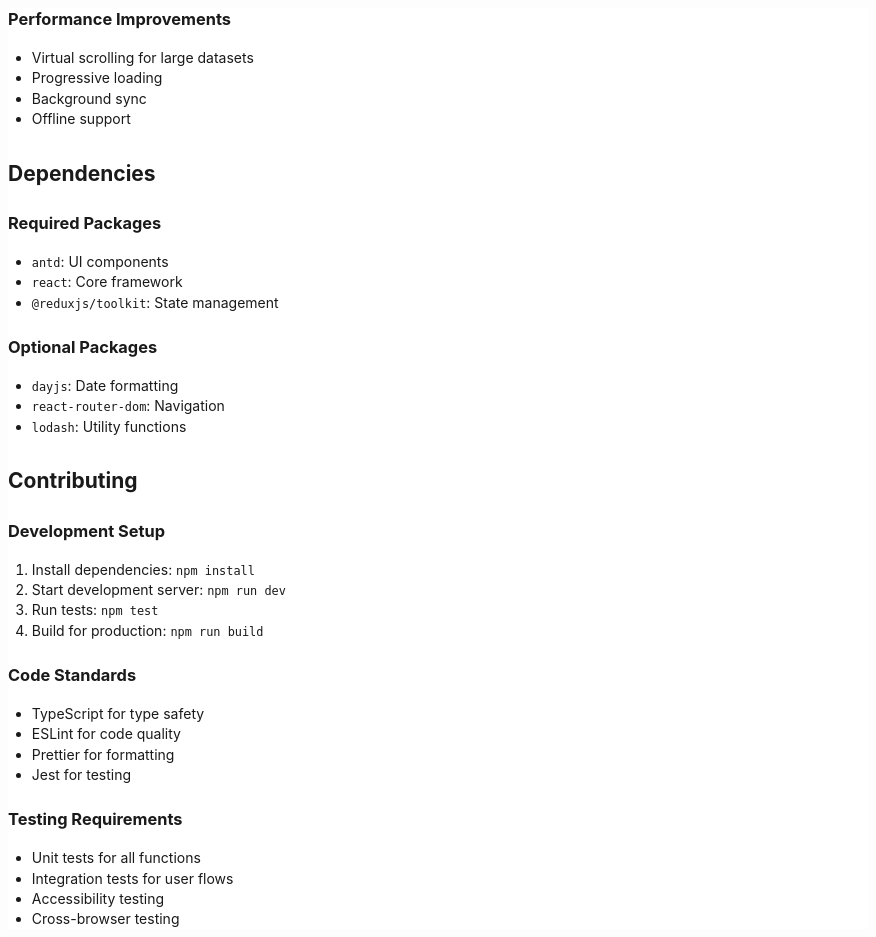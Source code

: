 ### Performance Improvements
- Virtual scrolling for large datasets
- Progressive loading
- Background sync
- Offline support

## Dependencies

### Required Packages
- `antd`: UI components
- `react`: Core framework
- `@reduxjs/toolkit`: State management

### Optional Packages
- `dayjs`: Date formatting
- `react-router-dom`: Navigation
- `lodash`: Utility functions

## Contributing

### Development Setup
1. Install dependencies: `npm install`
2. Start development server: `npm run dev`
3. Run tests: `npm test`
4. Build for production: `npm run build`

### Code Standards
- TypeScript for type safety
- ESLint for code quality
- Prettier for formatting
- Jest for testing

### Testing Requirements
- Unit tests for all functions
- Integration tests for user flows
- Accessibility testing
- Cross-browser testing
